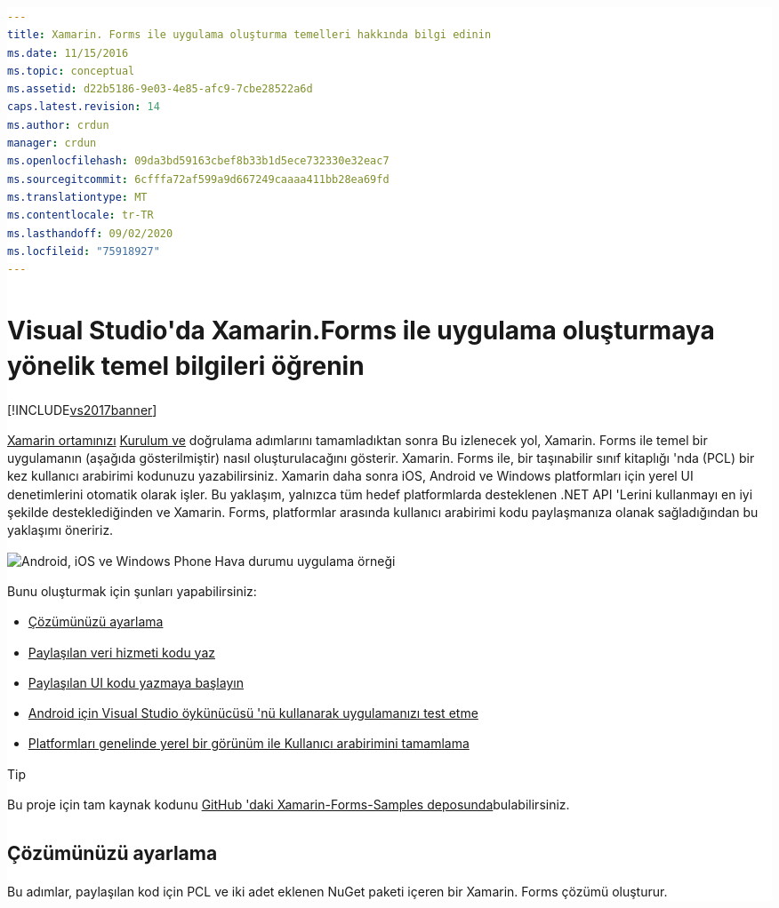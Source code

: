 ```yaml
---
title: Xamarin. Forms ile uygulama oluşturma temelleri hakkında bilgi edinin
ms.date: 11/15/2016
ms.topic: conceptual
ms.assetid: d22b5186-9e03-4e85-afc9-7cbe28522a6d
caps.latest.revision: 14
ms.author: crdun
manager: crdun
ms.openlocfilehash: 09da3bd59163cbef8b33b1d5ece732330e32eac7
ms.sourcegitcommit: 6cfffa72af599a9d667249caaaa411bb28ea69fd
ms.translationtype: MT
ms.contentlocale: tr-TR
ms.lasthandoff: 09/02/2020
ms.locfileid: "75918927"
---
```

# <a name="learn-app-building-basics-with-xamarinforms-in-visual-studio"></a>Visual Studio'da Xamarin.Forms ile uygulama oluşturmaya yönelik temel bilgileri öğrenin
[!INCLUDE[vs2017banner](../includes/vs2017banner.md)]

[Xamarin ortamınızı](../cross-platform/verify-your-xamarin-environment.md) [Kurulum ve](../cross-platform/setup-and-install.md) doğrulama adımlarını tamamladıktan sonra Bu izlenecek yol, Xamarin. Forms ile temel bir uygulamanın (aşağıda gösterilmiştir) nasıl oluşturulacağını gösterir. Xamarin. Forms ile, bir taşınabilir sınıf kitaplığı 'nda (PCL) bir kez kullanıcı arabirimi kodunuzu yazabilirsiniz. Xamarin daha sonra iOS, Android ve Windows platformları için yerel UI denetimlerini otomatik olarak işler. Bu yaklaşım, yalnızca tüm hedef platformlarda desteklenen .NET API 'Lerini kullanmayı en iyi şekilde desteklediğinden ve Xamarin. Forms, platformlar arasında kullanıcı arabirimi kodu paylaşmanıza olanak sağladığından bu yaklaşımı öneririz.

 ![Android, iOS ve Windows Phone Hava durumu uygulama örneği](../cross-platform/media/crossplat-xamarin-formsguide-1.png "Çapraz Splat Xamarin FormsGuide 1")

 Bunu oluşturmak için şunları yapabilirsiniz:

- [Çözümünüzü ayarlama](#solution)

- [Paylaşılan veri hizmeti kodu yaz](#dataservice)

- [Paylaşılan UI kodu yazmaya başlayın](#uicode)

- [Android için Visual Studio öykünücüsü 'nü kullanarak uygulamanızı test etme](#test)

- [Platformları genelinde yerel bir görünüm ile Kullanıcı arabirimini tamamlama](#finish)

> [!TIP]
> Bu proje için tam kaynak kodunu [GitHub 'daki Xamarin-Forms-Samples deposunda](https://github.com/xamarin/xamarin-forms-samples/tree/master/Weather)bulabilirsiniz.

## <a name="set-up-your-solution"></a><a name="solution"></a> Çözümünüzü ayarlama
 Bu adımlar, paylaşılan kod için PCL ve iki adet eklenen NuGet paketi içeren bir Xamarin. Forms çözümü oluşturur.

